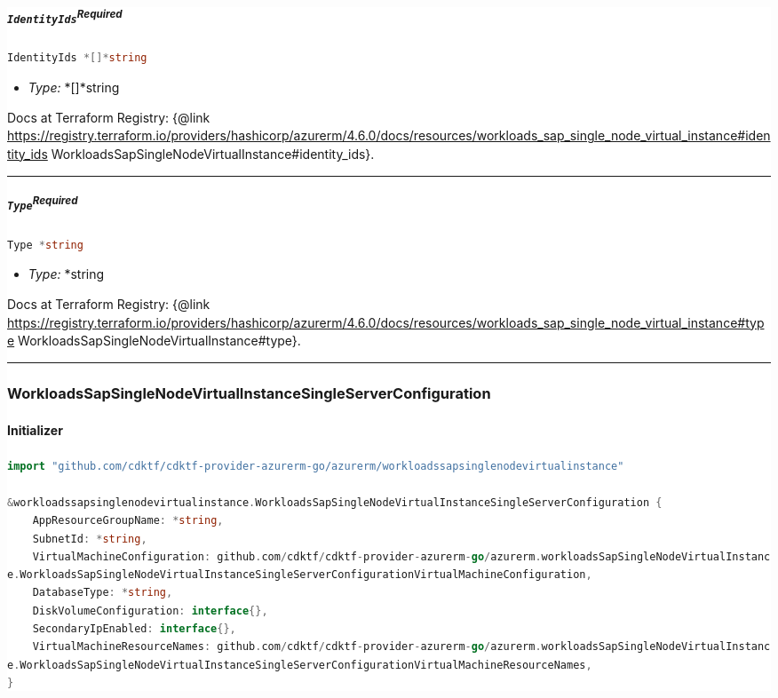
##### `IdentityIds`<sup>Required</sup> <a name="IdentityIds" id="@cdktf/provider-azurerm.workloadsSapSingleNodeVirtualInstance.WorkloadsSapSingleNodeVirtualInstanceIdentity.property.identityIds"></a>

```go
IdentityIds *[]*string
```

- *Type:* *[]*string

Docs at Terraform Registry: {@link https://registry.terraform.io/providers/hashicorp/azurerm/4.6.0/docs/resources/workloads_sap_single_node_virtual_instance#identity_ids WorkloadsSapSingleNodeVirtualInstance#identity_ids}.

---

##### `Type`<sup>Required</sup> <a name="Type" id="@cdktf/provider-azurerm.workloadsSapSingleNodeVirtualInstance.WorkloadsSapSingleNodeVirtualInstanceIdentity.property.type"></a>

```go
Type *string
```

- *Type:* *string

Docs at Terraform Registry: {@link https://registry.terraform.io/providers/hashicorp/azurerm/4.6.0/docs/resources/workloads_sap_single_node_virtual_instance#type WorkloadsSapSingleNodeVirtualInstance#type}.

---

### WorkloadsSapSingleNodeVirtualInstanceSingleServerConfiguration <a name="WorkloadsSapSingleNodeVirtualInstanceSingleServerConfiguration" id="@cdktf/provider-azurerm.workloadsSapSingleNodeVirtualInstance.WorkloadsSapSingleNodeVirtualInstanceSingleServerConfiguration"></a>

#### Initializer <a name="Initializer" id="@cdktf/provider-azurerm.workloadsSapSingleNodeVirtualInstance.WorkloadsSapSingleNodeVirtualInstanceSingleServerConfiguration.Initializer"></a>

```go
import "github.com/cdktf/cdktf-provider-azurerm-go/azurerm/workloadssapsinglenodevirtualinstance"

&workloadssapsinglenodevirtualinstance.WorkloadsSapSingleNodeVirtualInstanceSingleServerConfiguration {
	AppResourceGroupName: *string,
	SubnetId: *string,
	VirtualMachineConfiguration: github.com/cdktf/cdktf-provider-azurerm-go/azurerm.workloadsSapSingleNodeVirtualInstance.WorkloadsSapSingleNodeVirtualInstanceSingleServerConfigurationVirtualMachineConfiguration,
	DatabaseType: *string,
	DiskVolumeConfiguration: interface{},
	SecondaryIpEnabled: interface{},
	VirtualMachineResourceNames: github.com/cdktf/cdktf-provider-azurerm-go/azurerm.workloadsSapSingleNodeVirtualInstance.WorkloadsSapSingleNodeVirtualInstanceSingleServerConfigurationVirtualMachineResourceNames,
}
```
